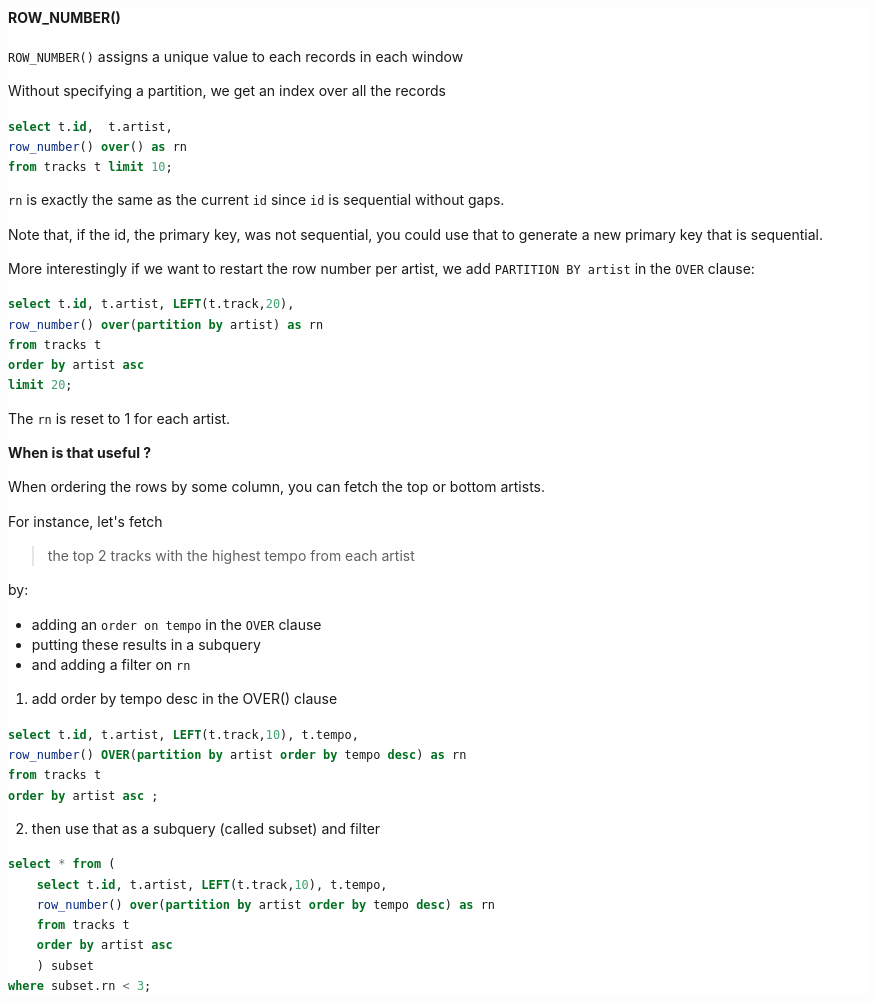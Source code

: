 #### ROW_NUMBER()

```ROW_NUMBER()``` assigns a unique value to each records in each window

Without specifying a partition, we get an index over all the records

```sql
select t.id,  t.artist,
row_number() over() as rn
from tracks t limit 10;
```

```rn``` is exactly the same as the current ```id``` since ```id``` is sequential without gaps.

Note that, if the id, the primary key, was not sequential, you could use that to generate a new primary key that is sequential.

More interestingly if we want to restart the row number per artist, we add ```PARTITION BY artist```  in the ```OVER``` clause:

```sql
select t.id, t.artist, LEFT(t.track,20),
row_number() over(partition by artist) as rn
from tracks t
order by artist asc
limit 20;
```

The ```rn``` is reset to 1 for each artist.

**When is that useful ?**

When ordering the rows by some column, you can fetch the top or bottom artists.

For instance, let's fetch

> the top 2 tracks with the highest tempo from each artist

by:

* adding an ```order on tempo``` in the ```OVER``` clause
* putting these results in a subquery
* and adding a filter on ```rn```

1. add order by tempo desc in the OVER() clause

```sql
select t.id, t.artist, LEFT(t.track,10), t.tempo,
row_number() OVER(partition by artist order by tempo desc) as rn
from tracks t
order by artist asc ;
```

2. then use that as a subquery (called subset) and filter

```sql
select * from (
    select t.id, t.artist, LEFT(t.track,10), t.tempo,
    row_number() over(partition by artist order by tempo desc) as rn
    from tracks t
    order by artist asc
    ) subset
where subset.rn < 3;
```
